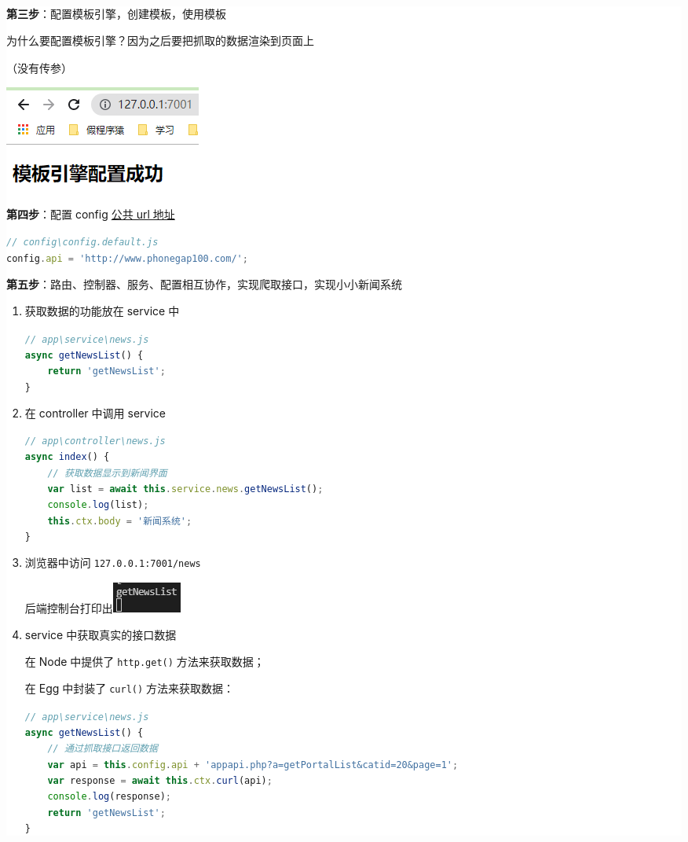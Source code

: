 **第三步**：配置模板引擎，创建模板，使用模板

为什么要配置模板引擎？因为之后要把抓取的数据渲染到页面上

（没有传参）

![image-20210803161147043](README.assets/image-20210803161147043.png)

**第四步**：配置 config [公共 url 地址](http://www.phonegap100.com/)

```js
// config\config.default.js
config.api = 'http://www.phonegap100.com/';
```

**第五步**：路由、控制器、服务、配置相互协作，实现爬取接口，实现小小新闻系统

1. 获取数据的功能放在 service 中

   ```js
   // app\service\news.js
   async getNewsList() {
       return 'getNewsList';
   }
   ```

2. 在 controller 中调用 service

   ```js
   // app\controller\news.js
   async index() {
       // 获取数据显示到新闻界面
       var list = await this.service.news.getNewsList();
       console.log(list);
       this.ctx.body = '新闻系统';
   }
   ```

3. 浏览器中访问 `127.0.0.1:7001/news`

   后端控制台打印出![image-20210803165738784](README.assets/image-20210803165738784.png)

4. service 中获取真实的接口数据

   在 Node 中提供了 `http.get()` 方法来获取数据；

   在 Egg 中封装了 `curl()` 方法来获取数据：

   ```js
   // app\service\news.js
   async getNewsList() {
       // 通过抓取接口返回数据
       var api = this.config.api + 'appapi.php?a=getPortalList&catid=20&page=1';
       var response = await this.ctx.curl(api);
       console.log(response);
       return 'getNewsList';
   }
   ```
